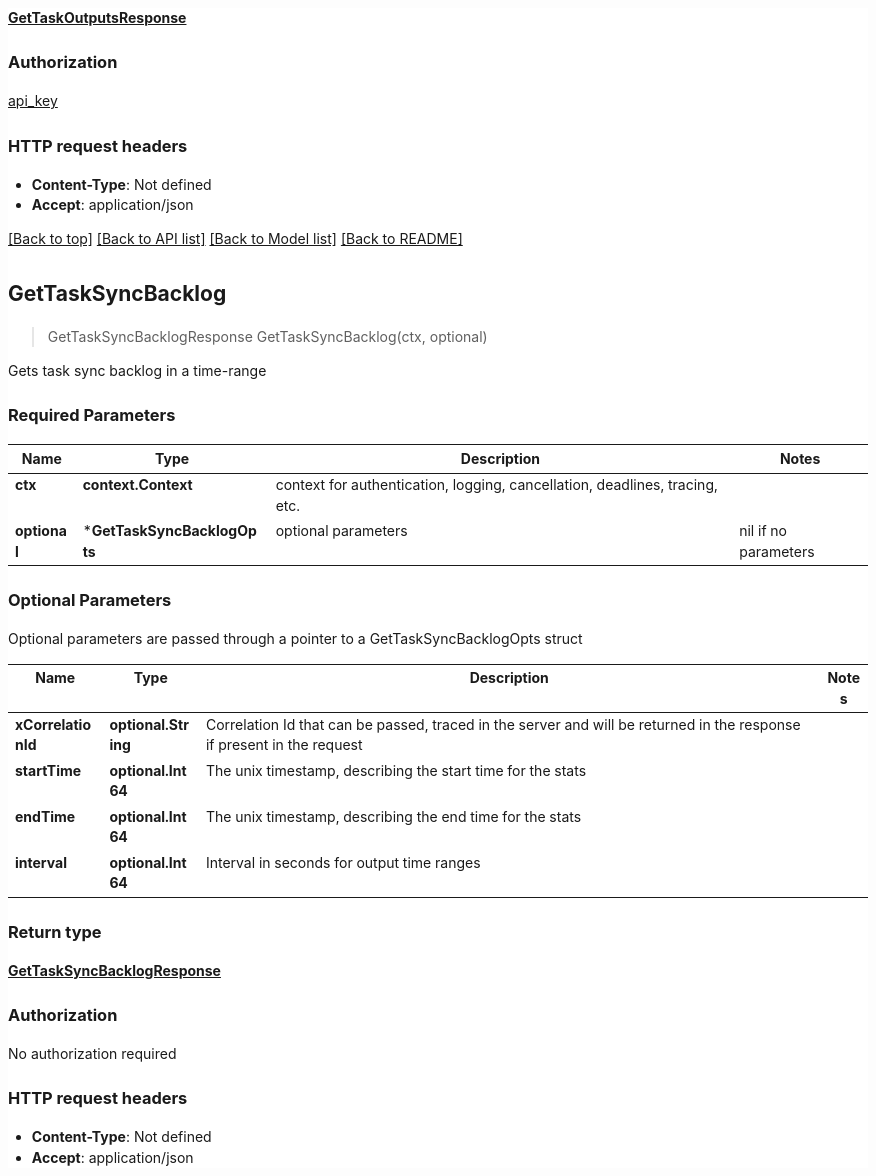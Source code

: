 [**GetTaskOutputsResponse**](GetTaskOutputsResponse.md)

### Authorization

[api_key](../README.md#api_key)

### HTTP request headers

- **Content-Type**: Not defined
- **Accept**: application/json

[[Back to top]](#) [[Back to API list]](../README.md#documentation-for-api-endpoints)
[[Back to Model list]](../README.md#documentation-for-models)
[[Back to README]](../README.md)


## GetTaskSyncBacklog

> GetTaskSyncBacklogResponse GetTaskSyncBacklog(ctx, optional)

Gets task sync backlog in a time-range

### Required Parameters


Name | Type | Description  | Notes
------------- | ------------- | ------------- | -------------
**ctx** | **context.Context** | context for authentication, logging, cancellation, deadlines, tracing, etc.
 **optional** | ***GetTaskSyncBacklogOpts** | optional parameters | nil if no parameters

### Optional Parameters

Optional parameters are passed through a pointer to a GetTaskSyncBacklogOpts struct


Name | Type | Description  | Notes
------------- | ------------- | ------------- | -------------
 **xCorrelationId** | **optional.String**| Correlation Id that can be passed, traced in the server and will be returned in the response if present in the request | 
 **startTime** | **optional.Int64**| The unix timestamp, describing the start time for the stats | 
 **endTime** | **optional.Int64**| The unix timestamp, describing the end time for the stats | 
 **interval** | **optional.Int64**| Interval in seconds for output time ranges | 

### Return type

[**GetTaskSyncBacklogResponse**](GetTaskSyncBacklogResponse.md)

### Authorization

No authorization required

### HTTP request headers

- **Content-Type**: Not defined
- **Accept**: application/json
